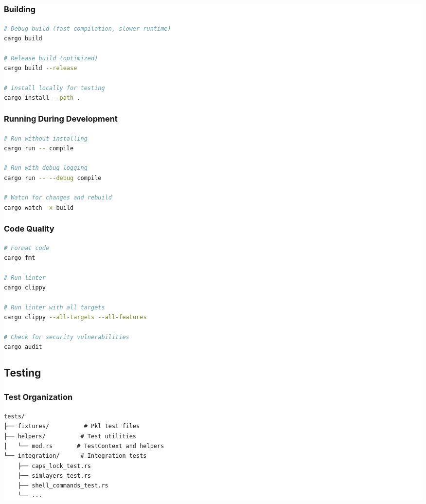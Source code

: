 ### Building

```bash
# Debug build (fast compilation, slower runtime)
cargo build

# Release build (optimized)
cargo build --release

# Install locally for testing
cargo install --path .
```

### Running During Development

```bash
# Run without installing
cargo run -- compile

# Run with debug logging
cargo run -- --debug compile

# Watch for changes and rebuild
cargo watch -x build
```

### Code Quality

```bash
# Format code
cargo fmt

# Run linter
cargo clippy

# Run linter with all targets
cargo clippy --all-targets --all-features

# Check for security vulnerabilities
cargo audit
```

## Testing

### Test Organization

```
tests/
├── fixtures/          # Pkl test files
├── helpers/          # Test utilities
│   └── mod.rs       # TestContext and helpers
└── integration/      # Integration tests
    ├── caps_lock_test.rs
    ├── simlayers_test.rs
    ├── shell_commands_test.rs
    └── ...
```
